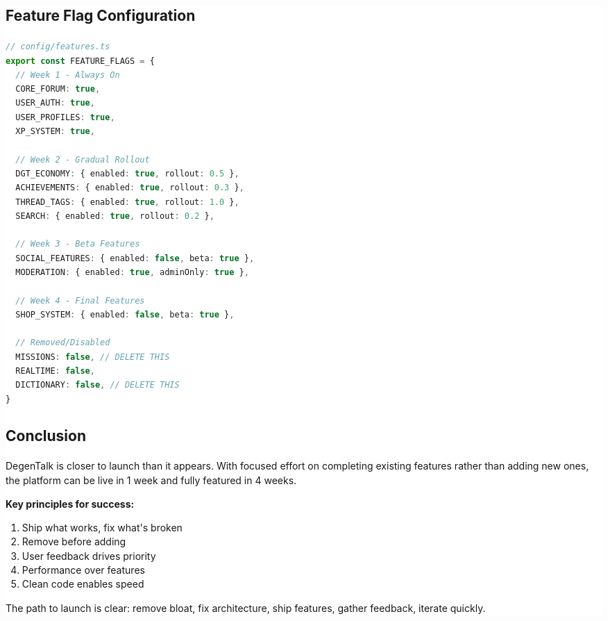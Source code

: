 ## Feature Flag Configuration

```typescript
// config/features.ts
export const FEATURE_FLAGS = {
  // Week 1 - Always On
  CORE_FORUM: true,
  USER_AUTH: true,
  USER_PROFILES: true,
  XP_SYSTEM: true,
  
  // Week 2 - Gradual Rollout
  DGT_ECONOMY: { enabled: true, rollout: 0.5 },
  ACHIEVEMENTS: { enabled: true, rollout: 0.3 },
  THREAD_TAGS: { enabled: true, rollout: 1.0 },
  SEARCH: { enabled: true, rollout: 0.2 },
  
  // Week 3 - Beta Features
  SOCIAL_FEATURES: { enabled: false, beta: true },
  MODERATION: { enabled: true, adminOnly: true },
  
  // Week 4 - Final Features
  SHOP_SYSTEM: { enabled: false, beta: true },
  
  // Removed/Disabled
  MISSIONS: false, // DELETE THIS
  REALTIME: false,
  DICTIONARY: false, // DELETE THIS
}
```

## Conclusion

DegenTalk is closer to launch than it appears. With focused effort on completing existing features rather than adding new ones, the platform can be live in 1 week and fully featured in 4 weeks.

**Key principles for success:**
1. Ship what works, fix what's broken
2. Remove before adding
3. User feedback drives priority
4. Performance over features
5. Clean code enables speed

The path to launch is clear: remove bloat, fix architecture, ship features, gather feedback, iterate quickly.